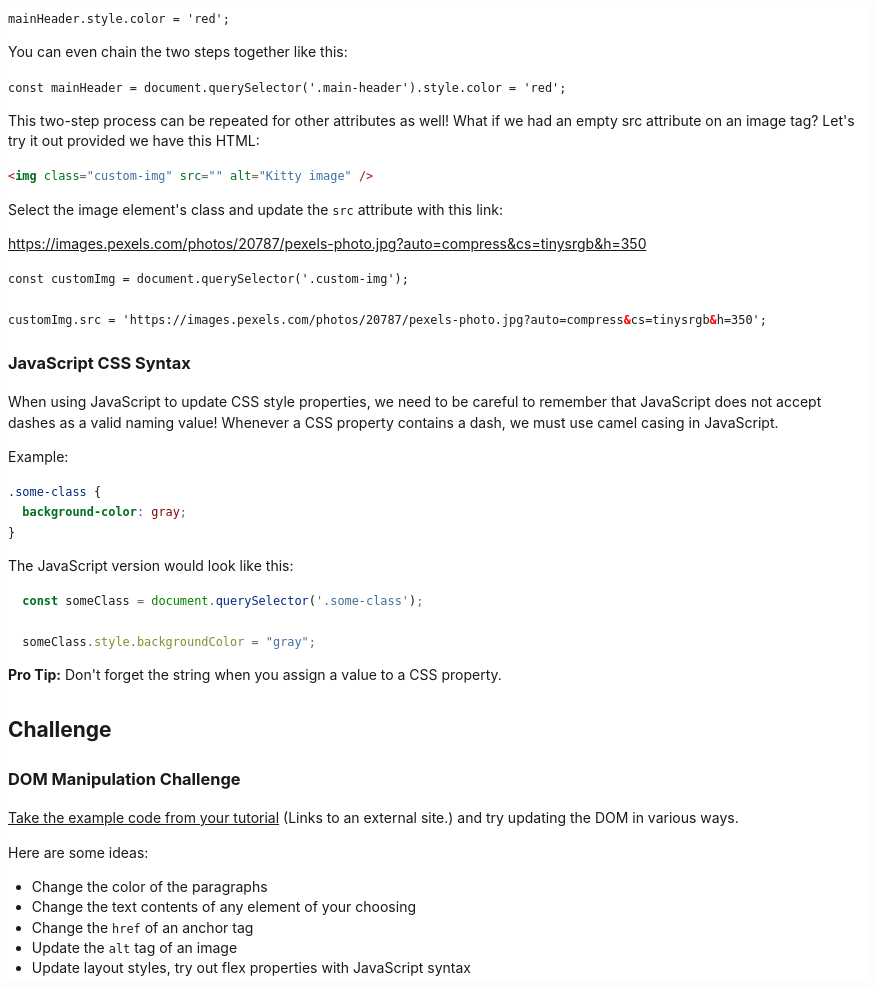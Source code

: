 ```html
mainHeader.style.color = 'red';
```

You can even chain the two steps together like this:

```html
const mainHeader = document.querySelector('.main-header').style.color = 'red';
```

This two-step process can be repeated for other attributes as well! What if we had an empty src attribute on an image tag? Let's try it out provided we have this HTML:

```html
<img class="custom-img" src="" alt="Kitty image" />
```

Select the image element's class and update the `src` attribute with this link:

<https://images.pexels.com/photos/20787/pexels-photo.jpg?auto=compress&cs=tinysrgb&h=350>

```html
const customImg = document.querySelector('.custom-img');

customImg.src = 'https://images.pexels.com/photos/20787/pexels-photo.jpg?auto=compress&cs=tinysrgb&h=350';
```

### JavaScript CSS Syntax

When using JavaScript to update CSS style properties, we need to be careful to remember that JavaScript does not accept dashes as a valid naming value! Whenever a CSS property contains a dash, we must use camel casing in JavaScript.

Example:

```css
.some-class {
  background-color: gray;
}
```

The JavaScript version would look like this:

```JavaScript
  const someClass = document.querySelector('.some-class');

  someClass.style.backgroundColor = "gray";
  ```

**Pro Tip:** Don't forget the string when you assign a value to a CSS property.

## Challenge

### DOM Manipulation Challenge

[Take the example code from your tutorial](https://codepen.io/lambdaschool/pen/jvjjGB?editors=1011) (Links to an external site.) and try updating the DOM in various ways.

Here are some ideas:

- Change the color of the paragraphs
- Change the text contents of any element of your choosing
- Change the `href` of an anchor tag
- Update the `alt` tag of an image
- Update layout styles, try out flex properties with JavaScript syntax

